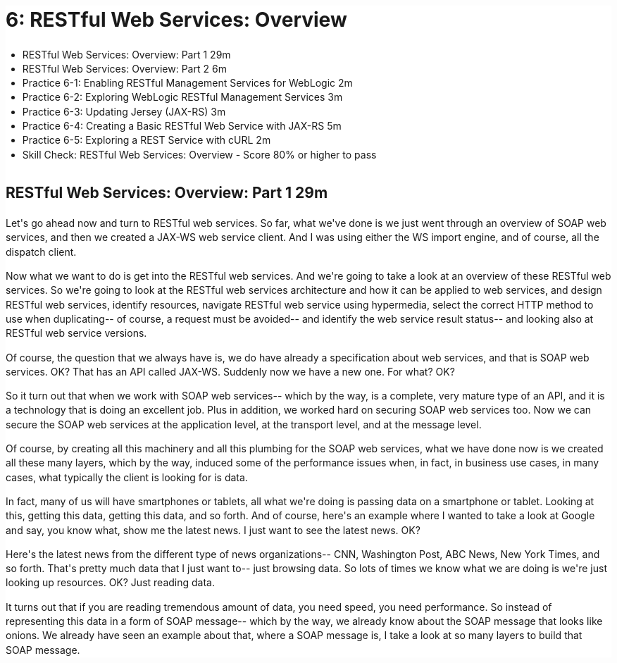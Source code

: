 # 6: RESTful Web Services: Overview

   * RESTful Web Services: Overview: Part 1 29m
   * RESTful Web Services: Overview: Part 2 6m
   * Practice 6-1: Enabling RESTful Management Services for WebLogic 2m
   * Practice 6-2: Exploring WebLogic RESTful Management Services 3m
   * Practice 6-3: Updating Jersey (JAX-RS) 3m
   * Practice 6-4: Creating a Basic RESTful Web Service with JAX-RS 5m
   * Practice 6-5: Exploring a REST Service with cURL 2m
   * Skill Check: RESTful Web Services: Overview - Score 80% or higher to pass

## RESTful Web Services: Overview: Part 1 29m

Let's go ahead now and turn to RESTful web services. So far, what we've done is we just went through an overview of SOAP web services, and then we created a JAX-WS web service client. And I was using either the WS import engine, and of course, all the dispatch client.

Now what we want to do is get into the RESTful web services. And we're going to take a look at an overview of these RESTful web services. So we're going to look at the RESTful web services architecture and how it can be applied to web services, and design RESTful web services, identify resources, navigate RESTful web service using hypermedia, select the correct HTTP method to use when duplicating-- of course, a request must be avoided-- and identify the web service result status-- and looking also at RESTful web service versions.

Of course, the question that we always have is, we do have already a specification about web services, and that is SOAP web services. OK? That has an API called JAX-WS. Suddenly now we have a new one. For what? OK?

So it turn out that when we work with SOAP web services-- which by the way, is a complete, very mature type of an API, and it is a technology that is doing an excellent job. Plus in addition, we worked hard on securing SOAP web services too. Now we can secure the SOAP web services at the application level, at the transport level, and at the message level.

Of course, by creating all this machinery and all this plumbing for the SOAP web services, what we have done now is we created all these many layers, which by the way, induced some of the performance issues when, in fact, in business use cases, in many cases, what typically the client is looking for is data.

In fact, many of us will have smartphones or tablets, all what we're doing is passing data on a smartphone or tablet. Looking at this, getting this data, getting this data, and so forth. And of course, here's an example where I wanted to take a look at Google and say, you know what, show me the latest news. I just want to see the latest news. OK?

Here's the latest news from the different type of news organizations-- CNN, Washington Post, ABC News, New York Times, and so forth. That's pretty much data that I just want to-- just browsing data. So lots of times we know what we are doing is we're just looking up resources. OK? Just reading data.

It turns out that if you are reading tremendous amount of data, you need speed, you need performance. So instead of representing this data in a form of SOAP message-- which by the way, we already know about the SOAP message that looks like onions. We already have seen an example about that, where a SOAP message is, I take a look at so many layers to build that SOAP message.
